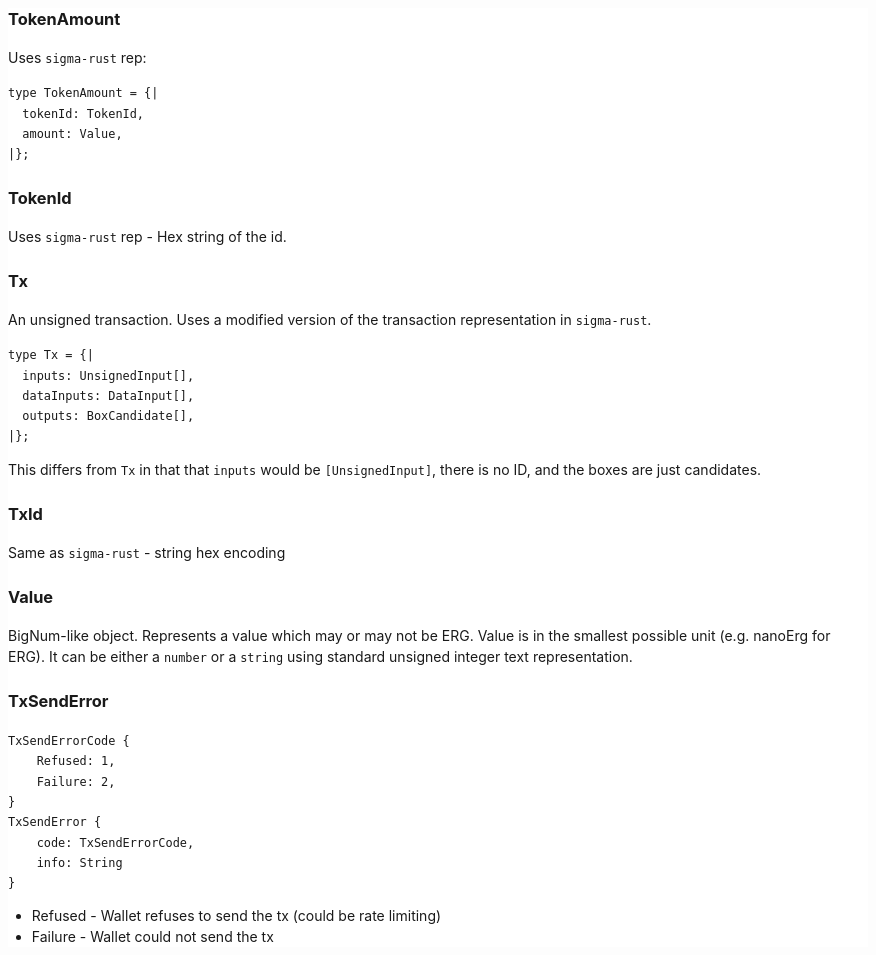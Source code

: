 
### TokenAmount

Uses `sigma-rust` rep:
```
type TokenAmount = {|
  tokenId: TokenId,
  amount: Value,
|};
```

### TokenId

Uses `sigma-rust` rep - Hex string of the id.

### Tx

An unsigned transaction. Uses a modified version of the transaction representation in `sigma-rust`.
```
type Tx = {|
  inputs: UnsignedInput[],
  dataInputs: DataInput[],
  outputs: BoxCandidate[],
|};
```
This differs from `Tx` in that that `inputs` would be `[UnsignedInput]`, there is no ID, and the boxes are just candidates.

### TxId

Same as `sigma-rust` - string hex encoding

### Value

BigNum-like object. Represents a value which may or may not be ERG. Value is in the smallest possible unit (e.g. nanoErg for ERG). It can be either a `number` or a `string` using standard unsigned integer text representation.

### TxSendError

```
TxSendErrorCode {
	Refused: 1,
	Failure: 2,
}
TxSendError {
	code: TxSendErrorCode,
	info: String
}
```

* Refused - Wallet refuses to send the tx (could be rate limiting)
* Failure - Wallet could not send the tx
